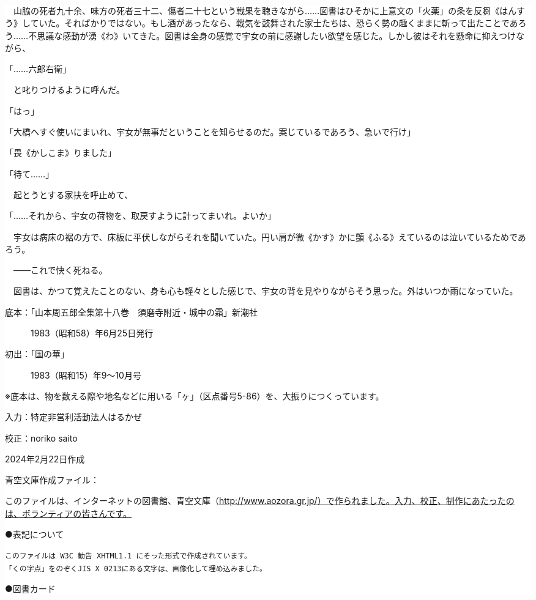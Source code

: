 　山脇の死者九十余、味方の死者三十二、傷者二十七という戦果を聴きながら……図書はひそかに上意文の「火薬」の条を反芻《はんすう》していた。そればかりではない。もし酒があったなら、戦気を鼓舞された家士たちは、恐らく勢の趣くままに斬って出たことであろう……不思議な感動が湧《わ》いてきた。図書は全身の感覚で宇女の前に感謝したい欲望を感じた。しかし彼はそれを懸命に抑えつけながら、

「……六郎右衛」

　と叱りつけるように呼んだ。

「はっ」

「大橋へすぐ使いにまいれ、宇女が無事だということを知らせるのだ。案じているであろう、急いで行け」

「畏《かしこま》りました」

「待て……」

　起とうとする家扶を呼止めて、

「……それから、宇女の荷物を、取戻すように計ってまいれ。よいか」

　宇女は病床の裾の方で、床板に平伏しながらそれを聞いていた。円い肩が微《かす》かに顫《ふる》えているのは泣いているためであろう。

　――これで快く死ねる。

　図書は、かつて覚えたことのない、身も心も軽々とした感じで、宇女の背を見やりながらそう思った。外はいつか雨になっていた。













底本：「山本周五郎全集第十八巻　須磨寺附近・城中の霜」新潮社

　　　1983（昭和58）年6月25日発行

初出：「国の華」

　　　1983（昭和15）年9～10月号

※底本は、物を数える際や地名などに用いる「ヶ」（区点番号5-86）を、大振りにつくっています。

入力：特定非営利活動法人はるかぜ

校正：noriko saito

2024年2月22日作成

青空文庫作成ファイル：

このファイルは、インターネットの図書館、青空文庫（http://www.aozora.gr.jp/）で作られました。入力、校正、制作にあたったのは、ボランティアの皆さんです。











●表記について


	このファイルは W3C 勧告 XHTML1.1 にそった形式で作成されています。
	「くの字点」をのぞくJIS X 0213にある文字は、画像化して埋め込みました。







●図書カード
